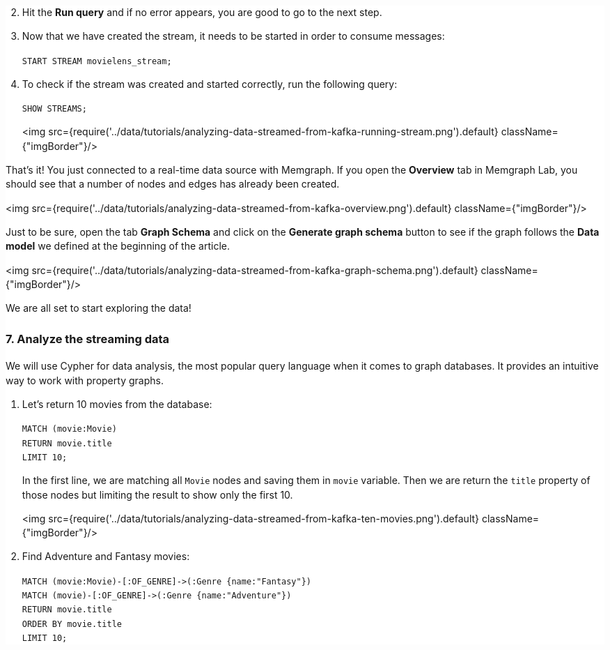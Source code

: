 2. Hit the **Run query** and if no error appears, you are good to go to the next
   step.

3. Now that we have created the stream, it needs to be started in order to
   consume messages:

   ```cypher
   START STREAM movielens_stream;
   ```

4. To check if the stream was created and started correctly, run the following
   query:

   ```cypher
   SHOW STREAMS;
   ```

   <img src={require('../data/tutorials/analyzing-data-streamed-from-kafka-running-stream.png').default} className={"imgBorder"}/>

That’s it! You just connected to a real-time data source with Memgraph. If you
open the **Overview** tab in Memgraph Lab, you should see that a number of nodes
and edges has already been created.

<img src={require('../data/tutorials/analyzing-data-streamed-from-kafka-overview.png').default} className={"imgBorder"}/>

Just to be sure, open the tab **Graph Schema** and click on the **Generate graph
schema** button to see if the graph follows the **Data model** we defined at the
beginning of the article.

<img src={require('../data/tutorials/analyzing-data-streamed-from-kafka-graph-schema.png').default} className={"imgBorder"}/>

We are all set to start exploring the data!

### 7. Analyze the streaming data

We will use Cypher for data analysis, the most popular query language when it
comes to graph databases. It provides an intuitive way to work with property
graphs.

1. Let’s return 10 movies from the database:

   ```cypher
   MATCH (movie:Movie)
   RETURN movie.title
   LIMIT 10;
   ```

   In the first line, we are matching all `Movie` nodes and saving them in
   `movie` variable. Then we are return the `title` property of those nodes but
   limiting the result to show only the first 10.

   <img src={require('../data/tutorials/analyzing-data-streamed-from-kafka-ten-movies.png').default} className={"imgBorder"}/>

2. Find Adventure and Fantasy movies:

   ```cypher
   MATCH (movie:Movie)-[:OF_GENRE]->(:Genre {name:"Fantasy"})
   MATCH (movie)-[:OF_GENRE]->(:Genre {name:"Adventure"})
   RETURN movie.title
   ORDER BY movie.title
   LIMIT 10;
   ```
